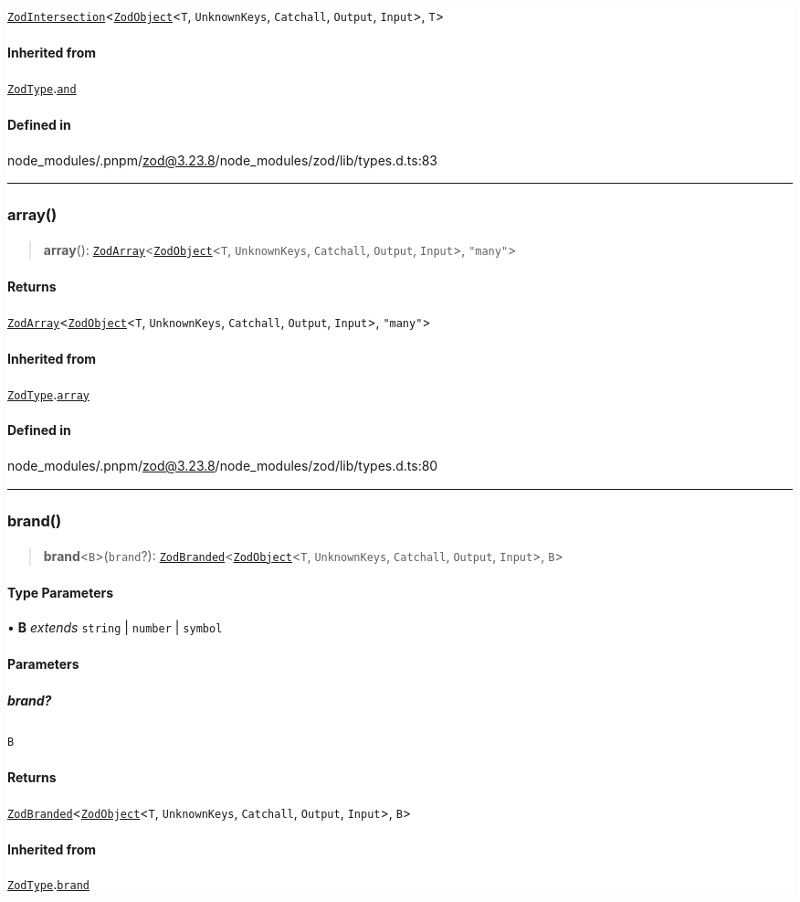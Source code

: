[`ZodIntersection`](ZodIntersection.md)\<[`ZodObject`](ZodObject.md)\<`T`, `UnknownKeys`, `Catchall`, `Output`, `Input`\>, `T`\>

#### Inherited from

[`ZodType`](ZodType.md).[`and`](ZodType.md#and)

#### Defined in

node\_modules/.pnpm/zod@3.23.8/node\_modules/zod/lib/types.d.ts:83

***

### array()

> **array**(): [`ZodArray`](ZodArray.md)\<[`ZodObject`](ZodObject.md)\<`T`, `UnknownKeys`, `Catchall`, `Output`, `Input`\>, `"many"`\>

#### Returns

[`ZodArray`](ZodArray.md)\<[`ZodObject`](ZodObject.md)\<`T`, `UnknownKeys`, `Catchall`, `Output`, `Input`\>, `"many"`\>

#### Inherited from

[`ZodType`](ZodType.md).[`array`](ZodType.md#array)

#### Defined in

node\_modules/.pnpm/zod@3.23.8/node\_modules/zod/lib/types.d.ts:80

***

### brand()

> **brand**\<`B`\>(`brand`?): [`ZodBranded`](ZodBranded.md)\<[`ZodObject`](ZodObject.md)\<`T`, `UnknownKeys`, `Catchall`, `Output`, `Input`\>, `B`\>

#### Type Parameters

• **B** *extends* `string` \| `number` \| `symbol`

#### Parameters

##### brand?

`B`

#### Returns

[`ZodBranded`](ZodBranded.md)\<[`ZodObject`](ZodObject.md)\<`T`, `UnknownKeys`, `Catchall`, `Output`, `Input`\>, `B`\>

#### Inherited from

[`ZodType`](ZodType.md).[`brand`](ZodType.md#brand)
